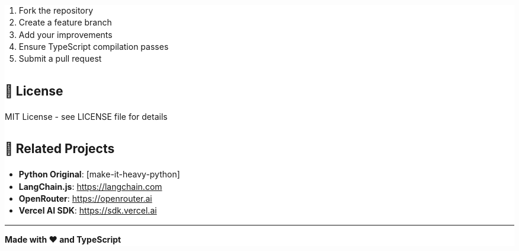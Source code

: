 1. Fork the repository
2. Create a feature branch
3. Add your improvements
4. Ensure TypeScript compilation passes
5. Submit a pull request

## 📝 License

MIT License - see LICENSE file for details

## 🔗 Related Projects

- **Python Original**: [make-it-heavy-python]
- **LangChain.js**: https://langchain.com
- **OpenRouter**: https://openrouter.ai
- **Vercel AI SDK**: https://sdk.vercel.ai

---

**Made with ❤️ and TypeScript** 
